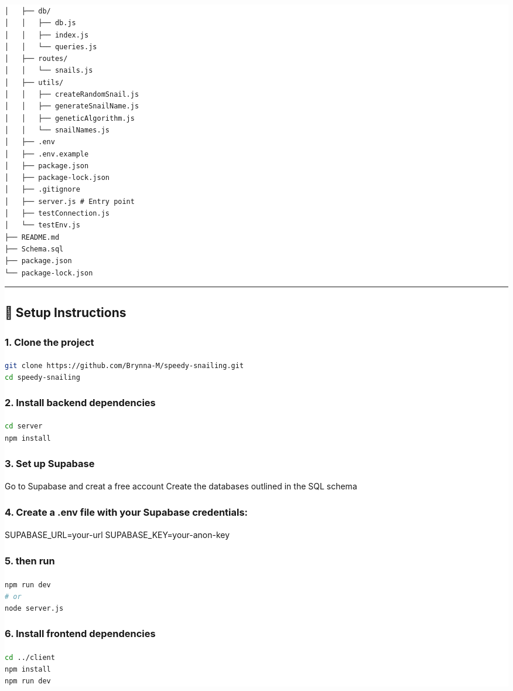 ```
│   ├── db/ 
│   │   ├── db.js 
│   │   ├── index.js 
│   │   └── queries.js 
│   ├── routes/ 
│   │   └── snails.js 
│   ├── utils/ 
│   │   ├── createRandomSnail.js 
│   │   ├── generateSnailName.js 
│   │   ├── geneticAlgorithm.js 
│   │   └── snailNames.js 
│   ├── .env 
│   ├── .env.example 
│   ├── package.json 
│   ├── package-lock.json
│   ├── .gitignore 
│   ├── server.js # Entry point 
│   ├── testConnection.js 
│   └── testEnv.js
├── README.md 
├── Schema.sql
├── package.json 
└── package-lock.json
```
---

## 🧪 Setup Instructions

### 1. Clone the project

```bash
git clone https://github.com/Brynna-M/speedy-snailing.git
cd speedy-snailing
```

### 2. Install backend dependencies

```bash
cd server
npm install
```
### 3. Set up Supabase
Go to Supabase and creat a free account
Create the databases outlined in the SQL schema

### 4. Create a .env file with your Supabase credentials:
SUPABASE_URL=your-url
SUPABASE_KEY=your-anon-key

### 5. then run 
```bash
npm run dev
# or
node server.js
```
### 6. Install frontend dependencies
```bash
cd ../client
npm install
npm run dev
```
